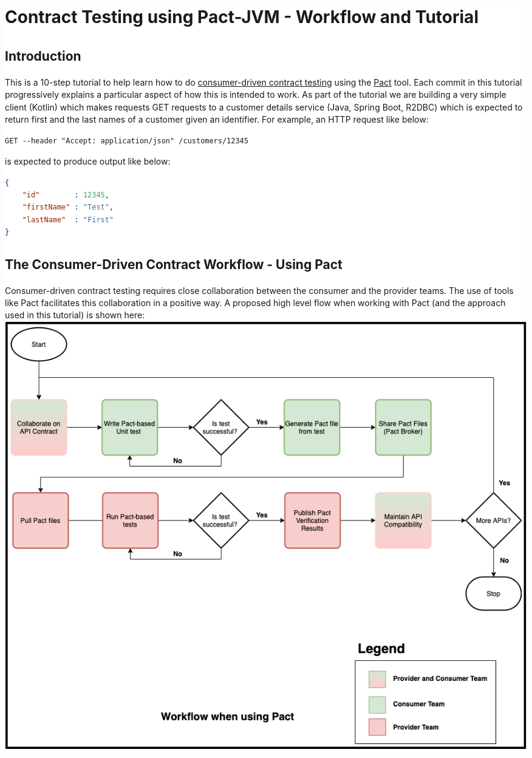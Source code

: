 # Contract Testing using Pact-JVM - Workflow and Tutorial

## Introduction
This is a 10-step tutorial to help learn how to do [consumer-driven contract testing](https://martinfowler.com/bliki/ContractTest.html) using the [Pact](https://docs.pact.io/) tool. Each commit in this tutorial progressively explains a particular aspect of how this is intended to work. As part of the tutorial we are building a very simple client (Kotlin) which makes requests GET requests to a customer details service (Java, Spring Boot, R2DBC) which is expected to return first and the last names of a customer given an identifier. For example, an HTTP request like below:
```http request
GET --header "Accept: application/json" /customers/12345
```
is expected to produce output like below:
```json
{
    "id"        : 12345,
    "firstName" : "Test",
    "lastName"  : "First"
}
```
## The Consumer-Driven Contract Workflow - Using Pact
Consumer-driven contract testing requires close collaboration between the consumer and the provider teams. The use of tools like Pact facilitates this collaboration in a positive way. A proposed high level flow when working with Pact (and the approach used in this tutorial) is shown here:
![Image for pact CDC workflow](images/cdc-workflow-pact.png)